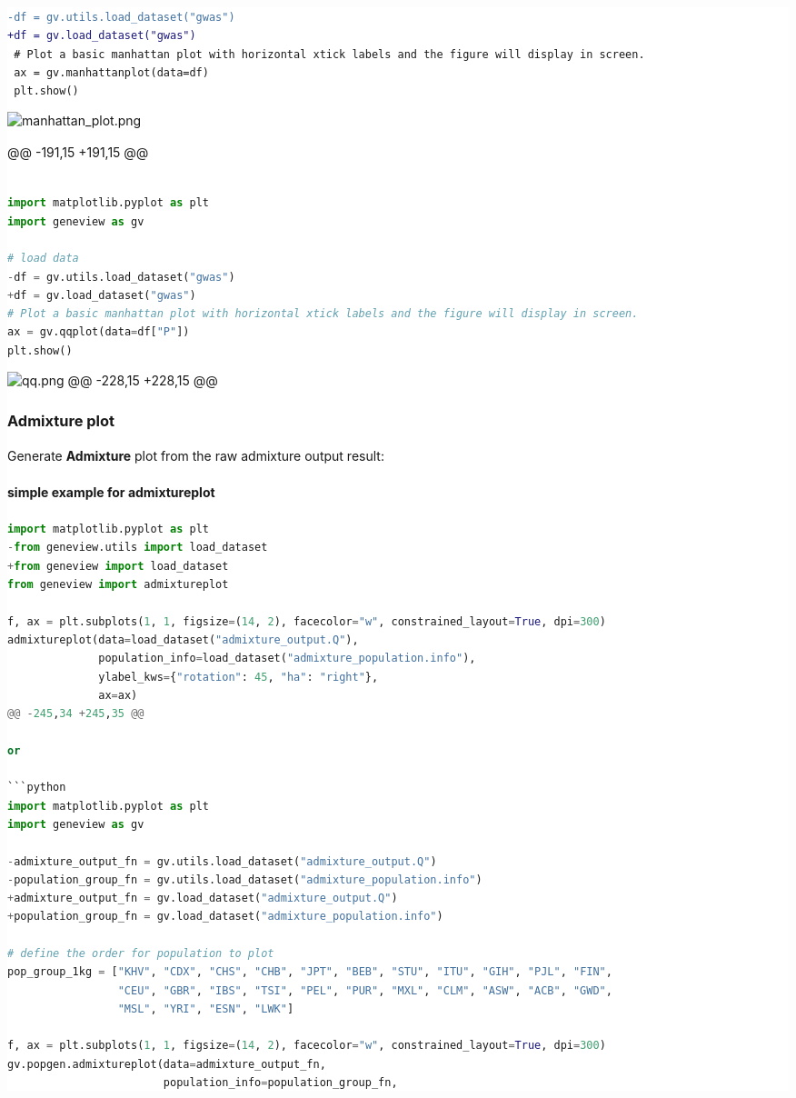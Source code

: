 ```diff
-df = gv.utils.load_dataset("gwas")
+df = gv.load_dataset("gwas")
 # Plot a basic manhattan plot with horizontal xtick labels and the figure will display in screen.
 ax = gv.manhattanplot(data=df)
 plt.show()
 ```
 
 ![manhattan_plot.png](./examples/figures/manhattan_plot.png)
 
@@ -191,15 +191,15 @@
 
 ```python
 
 import matplotlib.pyplot as plt
 import geneview as gv
 
 # load data
-df = gv.utils.load_dataset("gwas")
+df = gv.load_dataset("gwas")
 # Plot a basic manhattan plot with horizontal xtick labels and the figure will display in screen.
 ax = gv.qqplot(data=df["P"])
 plt.show()
 
 ```
 
 ![qq.png](./examples/figures/qq.png)
@@ -228,15 +228,15 @@
 ### Admixture plot
 Generate **Admixture** plot from the raw admixture output result:
 
 #### simple example for admixtureplot
 
 ```python
 import matplotlib.pyplot as plt
-from geneview.utils import load_dataset
+from geneview import load_dataset
 from geneview import admixtureplot
 
 f, ax = plt.subplots(1, 1, figsize=(14, 2), facecolor="w", constrained_layout=True, dpi=300)
 admixtureplot(data=load_dataset("admixture_output.Q"), 
               population_info=load_dataset("admixture_population.info"),
               ylabel_kws={"rotation": 45, "ha": "right"},
               ax=ax)
@@ -245,34 +245,35 @@
 
 or
 
 ```python
 import matplotlib.pyplot as plt
 import geneview as gv
 
-admixture_output_fn = gv.utils.load_dataset("admixture_output.Q")
-population_group_fn = gv.utils.load_dataset("admixture_population.info")
+admixture_output_fn = gv.load_dataset("admixture_output.Q")
+population_group_fn = gv.load_dataset("admixture_population.info")
 
 # define the order for population to plot
 pop_group_1kg = ["KHV", "CDX", "CHS", "CHB", "JPT", "BEB", "STU", "ITU", "GIH", "PJL", "FIN", 
                  "CEU", "GBR", "IBS", "TSI", "PEL", "PUR", "MXL", "CLM", "ASW", "ACB", "GWD", 
                  "MSL", "YRI", "ESN", "LWK"]
 
 f, ax = plt.subplots(1, 1, figsize=(14, 2), facecolor="w", constrained_layout=True, dpi=300)
 gv.popgen.admixtureplot(data=admixture_output_fn, 
                         population_info=population_group_fn,
 ```